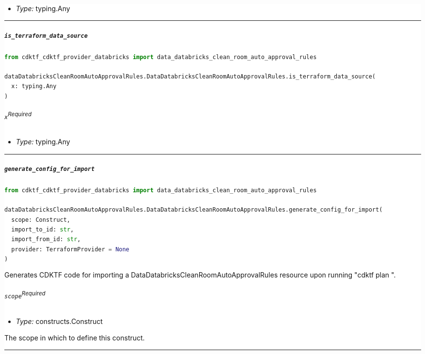 - *Type:* typing.Any

---

##### `is_terraform_data_source` <a name="is_terraform_data_source" id="@cdktf/provider-databricks.dataDatabricksCleanRoomAutoApprovalRules.DataDatabricksCleanRoomAutoApprovalRules.isTerraformDataSource"></a>

```python
from cdktf_cdktf_provider_databricks import data_databricks_clean_room_auto_approval_rules

dataDatabricksCleanRoomAutoApprovalRules.DataDatabricksCleanRoomAutoApprovalRules.is_terraform_data_source(
  x: typing.Any
)
```

###### `x`<sup>Required</sup> <a name="x" id="@cdktf/provider-databricks.dataDatabricksCleanRoomAutoApprovalRules.DataDatabricksCleanRoomAutoApprovalRules.isTerraformDataSource.parameter.x"></a>

- *Type:* typing.Any

---

##### `generate_config_for_import` <a name="generate_config_for_import" id="@cdktf/provider-databricks.dataDatabricksCleanRoomAutoApprovalRules.DataDatabricksCleanRoomAutoApprovalRules.generateConfigForImport"></a>

```python
from cdktf_cdktf_provider_databricks import data_databricks_clean_room_auto_approval_rules

dataDatabricksCleanRoomAutoApprovalRules.DataDatabricksCleanRoomAutoApprovalRules.generate_config_for_import(
  scope: Construct,
  import_to_id: str,
  import_from_id: str,
  provider: TerraformProvider = None
)
```

Generates CDKTF code for importing a DataDatabricksCleanRoomAutoApprovalRules resource upon running "cdktf plan <stack-name>".

###### `scope`<sup>Required</sup> <a name="scope" id="@cdktf/provider-databricks.dataDatabricksCleanRoomAutoApprovalRules.DataDatabricksCleanRoomAutoApprovalRules.generateConfigForImport.parameter.scope"></a>

- *Type:* constructs.Construct

The scope in which to define this construct.

---